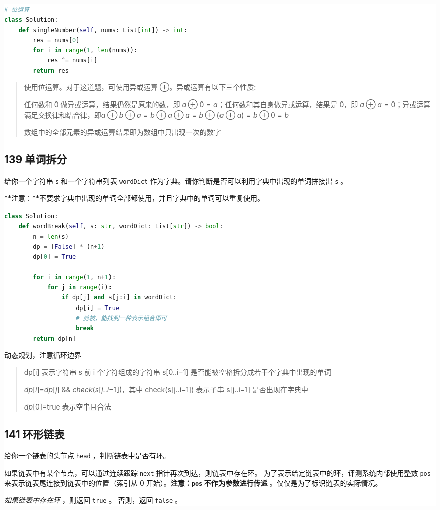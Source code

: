 ```python
# 位运算
class Solution:
    def singleNumber(self, nums: List[int]) -> int:
        res = nums[0]
        for i in range(1, len(nums)):
            res ^= nums[i]
        return res
```

> 使用位运算。对于这道题，可使用异或运算 $\oplus$。异或运算有以下三个性质:
>
> 任何数和 0 做异或运算，结果仍然是原来的数，即 $a \oplus 0=a$；任何数和其自身做异或运算，结果是 0，即 $a \oplus a=0$；异或运算满足交换律和结合律，即$a \oplus b \oplus a=b \oplus a \oplus a=b \oplus (a \oplus a)=b \oplus0=b$
>
> 数组中的全部元素的异或运算结果即为数组中只出现一次的数字

## 139 单词拆分

给你一个字符串 `s` 和一个字符串列表 `wordDict` 作为字典。请你判断是否可以利用字典中出现的单词拼接出 `s` 。

**注意：**不要求字典中出现的单词全部都使用，并且字典中的单词可以重复使用。

```python
class Solution:
    def wordBreak(self, s: str, wordDict: List[str]) -> bool:
        n = len(s)
        dp = [False] * (n+1)
        dp[0] = True

        for i in range(1, n+1):
            for j in range(i):
                if dp[j] and s[j:i] in wordDict:
                    dp[i] = True
                    # 剪枝，能找到一种表示组合即可
                    break
        return dp[n]
```

动态规划，注意循环边界

> dp[i] 表示字符串 s 前 i 个字符组成的字符串 s[0..i−1] 是否能被空格拆分成若干个字典中出现的单词
>
> *dp*[*i*]=*dp*[*j*] && *check*(*s*[*j*..*i*−1])，其中 check(s[j..i−1]) 表示子串 s[j..i−1] 是否出现在字典中
>
> *dp*[0]=true 表示空串且合法

## 141 环形链表

给你一个链表的头节点 `head` ，判断链表中是否有环。

如果链表中有某个节点，可以通过连续跟踪 `next` 指针再次到达，则链表中存在环。 为了表示给定链表中的环，评测系统内部使用整数 `pos` 来表示链表尾连接到链表中的位置（索引从 0 开始）。**注意：`pos` 不作为参数进行传递** 。仅仅是为了标识链表的实际情况。

*如果链表中存在环* ，则返回 `true` 。 否则，返回 `false` 。
